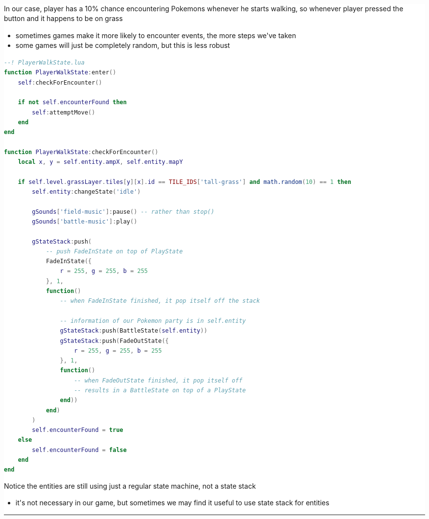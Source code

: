 In our case, player has a 10% chance encountering Pokemons whenever he starts walking, so whenever player pressed the button and it happens to be on grass
* sometimes games make it more likely to encounter events, the more steps we've taken
* some games will just be completely random, but this is less robust

```lua
--! PlayerWalkState.lua
function PlayerWalkState:enter()
	self:checkForEncounter()
	
	if not self.encounterFound then
		self:attemptMove()
	end
end

function PlayerWalkState:checkForEncounter()
	local x, y = self.entity.ampX, self.entity.mapY
	
	if self.level.grassLayer.tiles[y][x].id == TILE_IDS['tall-grass'] and math.random(10) == 1 then
		self.entity:changeState('idle')
		
		gSounds['field-music']:pause() -- rather than stop()
		gSounds['battle-music']:play()
		
		gStateStack:push(
			-- push FadeInState on top of PlayState
			FadeInState({
				r = 255, g = 255, b = 255
			}, 1,
			function()
				-- when FadeInState finished, it pop itself off the stack
				
				-- information of our Pokemon party is in self.entity
				gStateStack:push(BattleState(self.entity))
				gStateStack:push(FadeOutState({
					r = 255, g = 255, b = 255
				}, 1,
				function()
					-- when FadeOutState finished, it pop itself off
					-- results in a BattleState on top of a PlayState
				end))
			end)
		)
		self.encounterFound = true
	else
		self.encounterFound = false
	end
end
```

Notice the entities are still using just a regular state machine, not a state stack
* it's not necessary in our game, but sometimes we may find it useful to use state stack for entities
___
